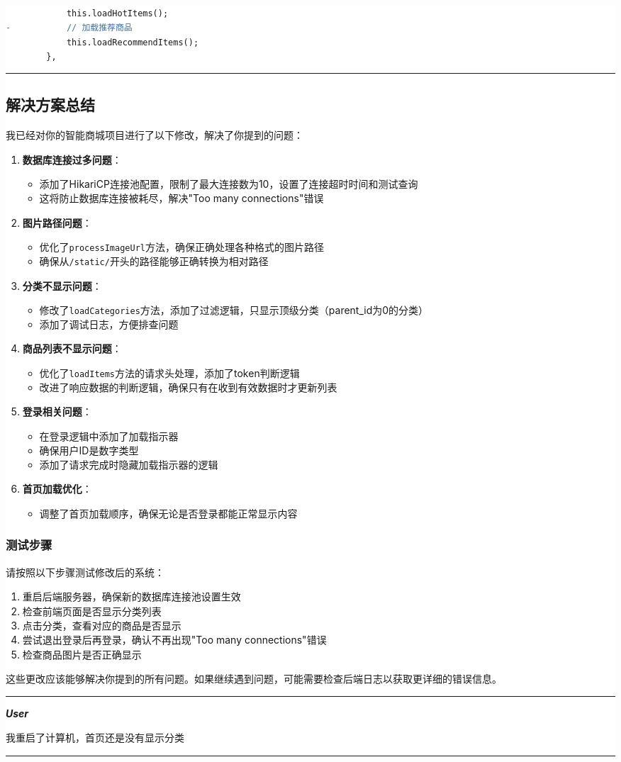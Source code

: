 ```diff
  			this.loadHotItems();
- 			// 加载推荐商品
  			this.loadRecommendItems();
  		},
```

---

## 解决方案总结

我已经对你的智能商城项目进行了以下修改，解决了你提到的问题：

1. **数据库连接过多问题**：
   - 添加了HikariCP连接池配置，限制了最大连接数为10，设置了连接超时时间和测试查询
   - 这将防止数据库连接被耗尽，解决"Too many connections"错误

2. **图片路径问题**：
   - 优化了`processImageUrl`方法，确保正确处理各种格式的图片路径
   - 确保从`/static/`开头的路径能够正确转换为相对路径

3. **分类不显示问题**：
   - 修改了`loadCategories`方法，添加了过滤逻辑，只显示顶级分类（parent_id为0的分类）
   - 添加了调试日志，方便排查问题

4. **商品列表不显示问题**：
   - 优化了`loadItems`方法的请求头处理，添加了token判断逻辑
   - 改进了响应数据的判断逻辑，确保只有在收到有效数据时才更新列表

5. **登录相关问题**：
   - 在登录逻辑中添加了加载指示器
   - 确保用户ID是数字类型
   - 添加了请求完成时隐藏加载指示器的逻辑

6. **首页加载优化**：
   - 调整了首页加载顺序，确保无论是否登录都能正常显示内容

### 测试步骤

请按照以下步骤测试修改后的系统：

1. 重启后端服务器，确保新的数据库连接池设置生效
2. 检查前端页面是否显示分类列表
3. 点击分类，查看对应的商品是否显示
4. 尝试退出登录后再登录，确认不再出现"Too many connections"错误
5. 检查商品图片是否正确显示

这些更改应该能够解决你提到的所有问题。如果继续遇到问题，可能需要检查后端日志以获取更详细的错误信息。

---

_**User**_

我重启了计算机，首页还是没有显示分类

---
